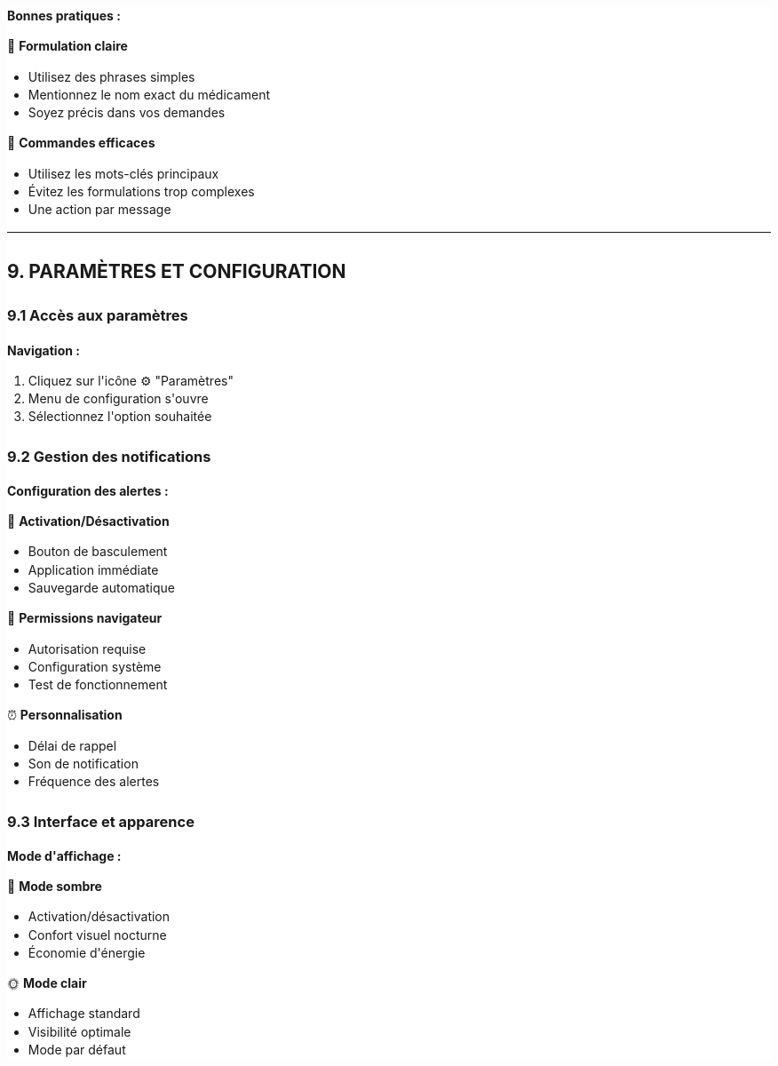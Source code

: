 **Bonnes pratiques :**

📝 **Formulation claire**
- Utilisez des phrases simples
- Mentionnez le nom exact du médicament
- Soyez précis dans vos demandes

🎯 **Commandes efficaces**
- Utilisez les mots-clés principaux
- Évitez les formulations trop complexes
- Une action par message

---

## 9. PARAMÈTRES ET CONFIGURATION

### 9.1 Accès aux paramètres

**Navigation :**
1. Cliquez sur l'icône ⚙️ "Paramètres"
2. Menu de configuration s'ouvre
3. Sélectionnez l'option souhaitée

### 9.2 Gestion des notifications

**Configuration des alertes :**

🔔 **Activation/Désactivation**
- Bouton de basculement
- Application immédiate
- Sauvegarde automatique

📱 **Permissions navigateur**
- Autorisation requise
- Configuration système
- Test de fonctionnement

⏰ **Personnalisation**
- Délai de rappel
- Son de notification
- Fréquence des alertes

### 9.3 Interface et apparence

**Mode d'affichage :**

🌙 **Mode sombre**
- Activation/désactivation
- Confort visuel nocturne
- Économie d'énergie

🌞 **Mode clair**
- Affichage standard
- Visibilité optimale
- Mode par défaut
